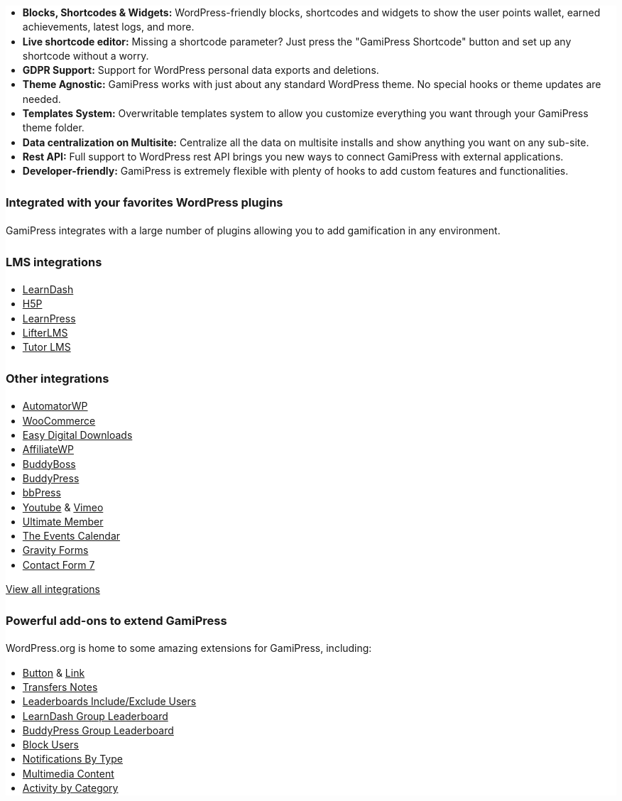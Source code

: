 * **Blocks, Shortcodes & Widgets:** WordPress-friendly blocks, shortcodes and widgets to show the user points wallet, earned achievements, latest logs, and more.
* **Live shortcode editor:** Missing a shortcode parameter? Just press the "GamiPress Shortcode" button and set up any shortcode without a worry.
* **GDPR Support:** Support for WordPress personal data exports and deletions.
* **Theme Agnostic:** GamiPress works with just about any standard WordPress theme. No special hooks or theme updates are needed.
* **Templates System:** Overwritable templates system to allow you customize everything you want through your GamiPress theme folder.
* **Data centralization on Multisite:** Centralize all the data on multisite installs and show anything you want on any sub-site.
* **Rest API:** Full support to WordPress rest API brings you new ways to connect GamiPress with external applications.
* **Developer-friendly:** GamiPress is extremely flexible with plenty of hooks to add custom features and functionalities.

### Integrated with your favorites WordPress plugins ###

GamiPress integrates with a large number of plugins allowing you to add gamification in any environment.

### LMS integrations ###

* [LearnDash](https://wordpress.org/plugins/gamipress-learndash-integration/)
* [H5P](https://wordpress.org/plugins/gamipress-h5p-integration/)
* [LearnPress](https://wordpress.org/plugins/gamipress-learnpress-integration/)
* [LifterLMS](https://wordpress.org/plugins/gamipress-lifterlms-integration/)
* [Tutor LMS](https://wordpress.org/plugins/gamipress-tutor-integration/)

### Other integrations ###

* [AutomatorWP](https://gamipress.com/add-ons/automatorwp-integration/)
* [WooCommerce](https://wordpress.org/plugins/gamipress-woocommerce-integration/)
* [Easy Digital Downloads](https://wordpress.org/plugins/gamipress-easy-digital-downloads-integration/)
* [AffiliateWP](https://wordpress.org/plugins/gamipress-affiliatewp-integration/)
* [BuddyBoss](https://wordpress.org/plugins/gamipress-buddyboss-integration/)
* [BuddyPress](https://wordpress.org/plugins/gamipress-buddypress-integration/)
* [bbPress](https://wordpress.org/plugins/gamipress-bbpress-integration/)
* [Youtube](https://wordpress.org/plugins/gamipress-youtube-integration/) & [Vimeo](https://wordpress.org/plugins/gamipress-vimeo-integration/)
* [Ultimate Member](https://wordpress.org/plugins/gamipress-ultimate-member-integration/)
* [The Events Calendar](https://wordpress.org/plugins/gamipress-the-events-calendar-integration/)
* [Gravity Forms](https://wordpress.org/plugins/gamipress-gravity-forms-integration/)
* [Contact Form 7](https://wordpress.org/plugins/gamipress-contact-form-7-integration/)

[View all integrations](https://gamipress.com/integrations/)

### Powerful add-ons to extend GamiPress ###

WordPress.org is home to some amazing extensions for GamiPress, including:

* [Button](https://wordpress.org/plugins/gamipress-button/) & [Link](https://wordpress.org/plugins/gamipress-link/)
* [Transfers Notes](https://wordpress.org/plugins/gamipress-transfers-notes/)
* [Leaderboards Include/Exclude Users](https://wordpress.org/plugins/gamipress-leaderboards-include-exclude-users/)
* [LearnDash Group Leaderboard](https://wordpress.org/plugins/gamipress-learndash-group-leaderboard/)
* [BuddyPress Group Leaderboard](https://wordpress.org/plugins/gamipress-buddypress-group-leaderboard/)
* [Block Users](https://wordpress.org/plugins/gamipress-block-users/)
* [Notifications By Type](https://wordpress.org/plugins/gamipress-notifications-by-type/)
* [Multimedia Content](https://wordpress.org/plugins/gamipress-multimedia-content/)
* [Activity by Category](https://wordpress.org/plugins/gamipress-activity-by-category/)
